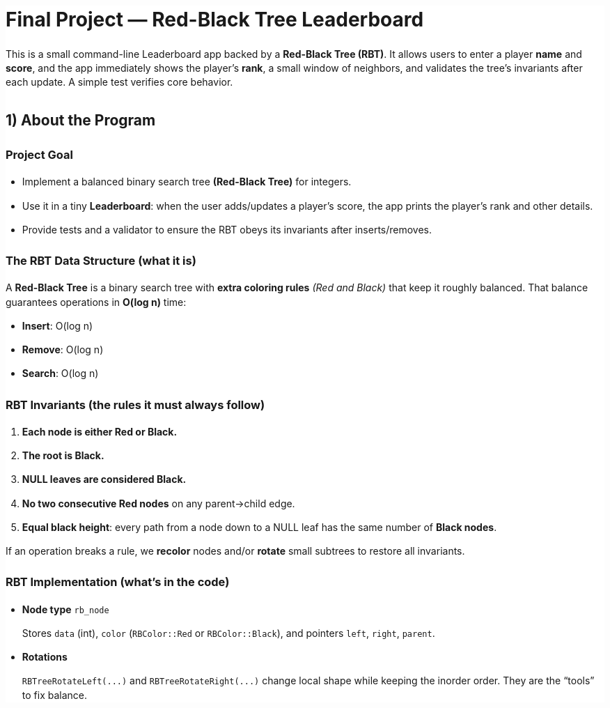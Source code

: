 # Final Project — Red-Black Tree Leaderboard

This is a small command-line Leaderboard app backed by a **Red-Black Tree (RBT)**.
It allows users to enter a player **name** and **score**, and the app immediately shows the player’s **rank**, a small window of neighbors, and validates the tree’s invariants after each update. A simple test verifies core behavior.

## 1) About the Program 

### Project Goal

- Implement a balanced binary search tree **(Red-Black Tree)** for integers.

- Use it in a tiny **Leaderboard**: when the user adds/updates a player’s score, the app prints the player’s rank and other details.

- Provide tests and a validator to ensure the RBT obeys its invariants after inserts/removes.

### The RBT Data Structure (what it is)

A **Red-Black Tree** is a binary search tree with **extra coloring rules** *(Red and Black)* that keep it roughly balanced. That balance guarantees operations in **O(log n)** time:

- **Insert**: O(log n)

- **Remove**: O(log n)

- **Search**: O(log n)

### RBT Invariants (the rules it must always follow)

1. **Each node is either Red or Black.**

2. **The root is Black.**

3. **NULL leaves are considered Black.**

4. **No two consecutive Red nodes** on any parent→child edge.

5. **Equal black height**: every path from a node down to a NULL leaf has the same number of **Black nodes**.

If an operation breaks a rule, we **recolor** nodes and/or **rotate** small subtrees to restore all invariants.

### RBT Implementation (what’s in the code)

- **Node type** `rb_node` </p>
Stores `data` (int), `color` (`RBColor::Red` or `RBColor::Black`), and pointers `left`, `right`, `parent`.

- **Rotations** </p>
`RBTreeRotateLeft(...)` and `RBTreeRotateRight(...)` change local shape while keeping the inorder order. They are the “tools” to fix balance.
